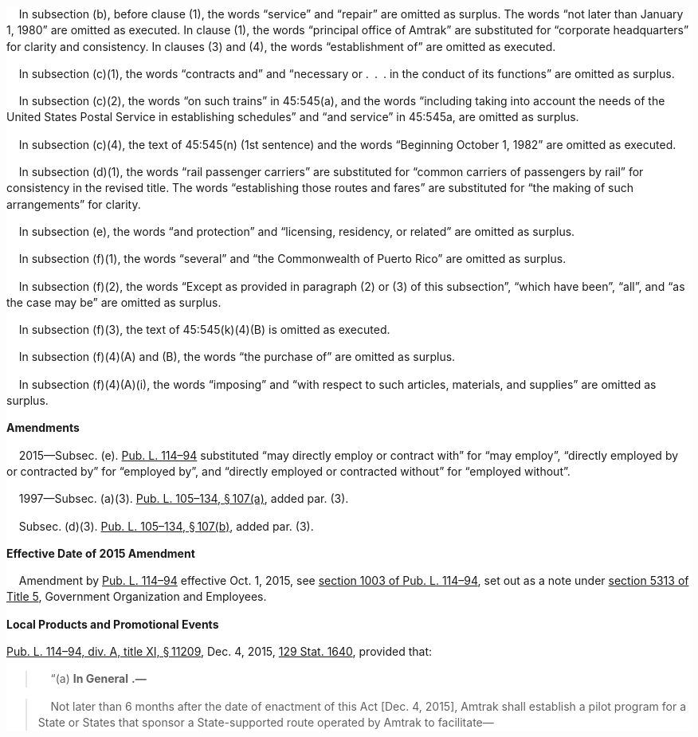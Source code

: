     In subsection (b), before clause (1), the words “service” and “repair” are omitted as surplus. The words “not later than January 1, 1980” are omitted as executed. In clause (1), the words “principal office of Amtrak” are substituted for “corporate headquarters” for clarity and consistency. In clauses (3) and (4), the words “establishment of” are omitted as executed.

    In subsection (c)(1), the words “contracts and” and “necessary or . . . in the conduct of its functions” are omitted as surplus.

    In subsection (c)(2), the words “on such trains” in 45:545(a), and the words “including taking into account the needs of the United States Postal Service in establishing schedules” and “and service” in 45:545a, are omitted as surplus.

    In subsection (c)(4), the text of 45:545(n) (1st sentence) and the words “Beginning October 1, 1982” are omitted as executed.

    In subsection (d)(1), the words “rail passenger carriers” are substituted for “common carriers of passengers by rail” for consistency in the revised title. The words “establishing those routes and fares” are substituted for “the making of such arrangements” for clarity.

    In subsection (e), the words “and protection” and “licensing, residency, or related” are omitted as surplus.

    In subsection (f)(1), the words “several” and “the Commonwealth of Puerto Rico” are omitted as surplus.

    In subsection (f)(2), the words “Except as provided in paragraph (2) or (3) of this subsection”, “which have been”, “all”, and “as the case may be” are omitted as surplus.

    In subsection (f)(3), the text of 45:545(k)(4)(B) is omitted as executed.

    In subsection (f)(4)(A) and (B), the words “the purchase of” are omitted as surplus.

    In subsection (f)(4)(A)(i), the words “imposing” and “with respect to such articles, materials, and supplies” are omitted as surplus.

 __Amendments__ 

    2015—Subsec. (e). [Pub. L. 114–94][/us/pl/114/94] substituted “may directly employ or contract with” for “may employ”, “directly employed by or contracted by” for “employed by”, and “directly employed or contracted without” for “employed without”.

    1997—Subsec. (a)(3). [Pub. L. 105–134, § 107(a)][/us/pl/105/134/s107/a], added par. (3).

    Subsec. (d)(3). [Pub. L. 105–134, § 107(b)][/us/pl/105/134/s107/b], added par. (3).

 __Effective Date of 2015 Amendment__ 

    Amendment by [Pub. L. 114–94][/us/pl/114/94] effective Oct. 1, 2015, see [section 1003 of Pub. L. 114–94][/us/pl/114/94/s1003], set out as a note under [section 5313 of Title 5][/us/usc/t5/s5313], Government Organization and Employees.

 __Local Products and Promotional Events__ 

[Pub. L. 114–94, div. A, title XI, § 11209][/us/pl/114/94/s11209], Dec. 4, 2015, [129 Stat. 1640][/us/stat/129/1640], provided that:

>     “(a)  __In General__  __.—__ 

>     Not later than 6 months after the date of enactment of this Act \[Dec. 4, 2015\], Amtrak shall establish a pilot program for a State or States that sponsor a State-supported route operated by Amtrak to facilitate—


[/us/usc/t49/s13902/b/8/A]: https://publicdocs.github.io/go/links?ns=uslm&ref=%2Fus%2Fusc%2Ft49%2Fs13902%2Fb%2F8%2FA
[/us/usc/t49/s5311]: https://publicdocs.github.io/go/links?ns=uslm&ref=%2Fus%2Fusc%2Ft49%2Fs5311
[/us/pl/103/272/s1/e]: https://publicdocs.github.io/go/links?ns=uslm&ref=%2Fus%2Fpl%2F103%2F272%2Fs1%2Fe
[/us/stat/108/909]: https://publicdocs.github.io/go/links?ns=uslm&ref=%2Fus%2Fstat%2F108%2F909
[/us/pl/105/134/s107]: https://publicdocs.github.io/go/links?ns=uslm&ref=%2Fus%2Fpl%2F105%2F134%2Fs107
[/us/stat/111/2573]: https://publicdocs.github.io/go/links?ns=uslm&ref=%2Fus%2Fstat%2F111%2F2573
[/us/pl/114/94/s11412/c/1]: https://publicdocs.github.io/go/links?ns=uslm&ref=%2Fus%2Fpl%2F114%2F94%2Fs11412%2Fc%2F1
[/us/stat/129/1688]: https://publicdocs.github.io/go/links?ns=uslm&ref=%2Fus%2Fstat%2F129%2F1688
[/us/pl/114/94]: https://publicdocs.github.io/go/links?ns=uslm&ref=%2Fus%2Fpl%2F114%2F94
[/us/pl/105/134/s107/a]: https://publicdocs.github.io/go/links?ns=uslm&ref=%2Fus%2Fpl%2F105%2F134%2Fs107%2Fa
[/us/pl/105/134/s107/b]: https://publicdocs.github.io/go/links?ns=uslm&ref=%2Fus%2Fpl%2F105%2F134%2Fs107%2Fb
[/us/pl/114/94]: https://publicdocs.github.io/go/links?ns=uslm&ref=%2Fus%2Fpl%2F114%2F94
[/us/pl/114/94/s1003]: https://publicdocs.github.io/go/links?ns=uslm&ref=%2Fus%2Fpl%2F114%2F94%2Fs1003
[/us/usc/t5/s5313]: https://publicdocs.github.io/go/links?ns=uslm&ref=%2Fus%2Fusc%2Ft5%2Fs5313
[/us/pl/114/94/s11209]: https://publicdocs.github.io/go/links?ns=uslm&ref=%2Fus%2Fpl%2F114%2F94%2Fs11209
[/us/stat/129/1640]: https://publicdocs.github.io/go/links?ns=uslm&ref=%2Fus%2Fstat%2F129%2F1640
[/us/pl/110/432]: https://publicdocs.github.io/go/links?ns=uslm&ref=%2Fus%2Fpl%2F110%2F432
[/us/usc/t49/s24308]: https://publicdocs.github.io/go/links?ns=uslm&ref=%2Fus%2Fusc%2Ft49%2Fs24308
[/us/pl/114/94/s11210]: https://publicdocs.github.io/go/links?ns=uslm&ref=%2Fus%2Fpl%2F114%2F94%2Fs11210
[/us/stat/129/1641]: https://publicdocs.github.io/go/links?ns=uslm&ref=%2Fus%2Fstat%2F129%2F1641
[/us/usc/t49/s24102/7]: https://publicdocs.github.io/go/links?ns=uslm&ref=%2Fus%2Fusc%2Ft49%2Fs24102%2F7
[/us/usc/t49/s24102/7]: https://publicdocs.github.io/go/links?ns=uslm&ref=%2Fus%2Fusc%2Ft49%2Fs24102%2F7
[/us/pl/114/94/s11211]: https://publicdocs.github.io/go/links?ns=uslm&ref=%2Fus%2Fpl%2F114%2F94%2Fs11211
[/us/stat/129/1641]: https://publicdocs.github.io/go/links?ns=uslm&ref=%2Fus%2Fstat%2F129%2F1641
[/us/pl/114/94/s11212]: https://publicdocs.github.io/go/links?ns=uslm&ref=%2Fus%2Fpl%2F114%2F94%2Fs11212
[/us/stat/129/1642]: https://publicdocs.github.io/go/links?ns=uslm&ref=%2Fus%2Fstat%2F129%2F1642
[/us/stat/129/1670]: https://publicdocs.github.io/go/links?ns=uslm&ref=%2Fus%2Fstat%2F129%2F1670
[/us/pl/111/117/s159]: https://publicdocs.github.io/go/links?ns=uslm&ref=%2Fus%2Fpl%2F111%2F117%2Fs159
[/us/stat/123/3061]: https://publicdocs.github.io/go/links?ns=uslm&ref=%2Fus%2Fstat%2F123%2F3061
[/us/pl/111/212/s3009]: https://publicdocs.github.io/go/links?ns=uslm&ref=%2Fus%2Fpl%2F111%2F212%2Fs3009
[/us/stat/124/2340]: https://publicdocs.github.io/go/links?ns=uslm&ref=%2Fus%2Fstat%2F124%2F2340
[/us/pl/110/432/s218/b]: https://publicdocs.github.io/go/links?ns=uslm&ref=%2Fus%2Fpl%2F110%2F432%2Fs218%2Fb
[/us/stat/122/4930]: https://publicdocs.github.io/go/links?ns=uslm&ref=%2Fus%2Fstat%2F122%2F4930
[/us/pl/106/554/s1/a/4]: https://publicdocs.github.io/go/links?ns=uslm&ref=%2Fus%2Fpl%2F106%2F554%2Fs1%2Fa%2F4
[/us/stat/114/2763]: https://publicdocs.github.io/go/links?ns=uslm&ref=%2Fus%2Fstat%2F114%2F2763
[/us/usc/t40/s481/b]: https://publicdocs.github.io/go/links?ns=uslm&ref=%2Fus%2Fusc%2Ft40%2Fs481%2Fb
[/us/usc/t40/s502]: https://publicdocs.github.io/go/links?ns=uslm&ref=%2Fus%2Fusc%2Ft40%2Fs502
[/us/pl/105/134/s108]: https://publicdocs.github.io/go/links?ns=uslm&ref=%2Fus%2Fpl%2F105%2F134%2Fs108
[/us/stat/111/2574]: https://publicdocs.github.io/go/links?ns=uslm&ref=%2Fus%2Fstat%2F111%2F2574
[/us/usc/t49/s24305/a/3]: https://publicdocs.github.io/go/links?ns=uslm&ref=%2Fus%2Fusc%2Ft49%2Fs24305%2Fa%2F3
[/us/pl/105/134/s412]: https://publicdocs.github.io/go/links?ns=uslm&ref=%2Fus%2Fpl%2F105%2F134%2Fs412
[/us/stat/111/2589]: https://publicdocs.github.io/go/links?ns=uslm&ref=%2Fus%2Fstat%2F111%2F2589